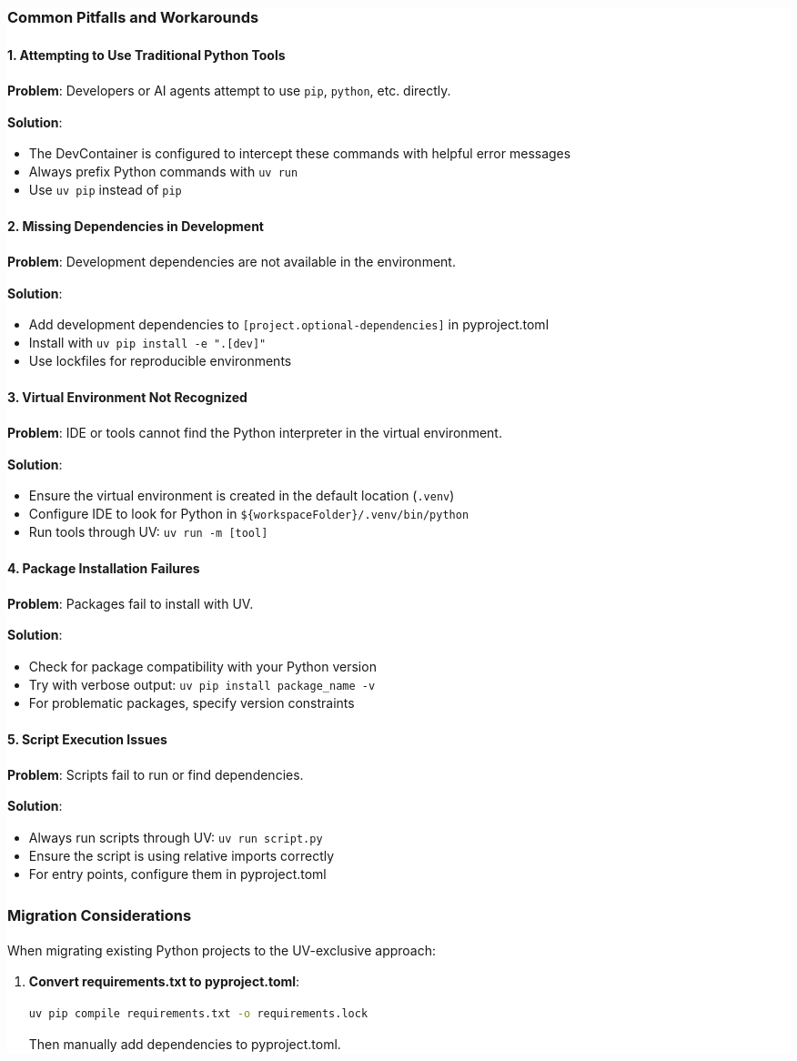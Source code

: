 ### Common Pitfalls and Workarounds

#### 1. Attempting to Use Traditional Python Tools

**Problem**: Developers or AI agents attempt to use `pip`, `python`, etc. directly.

**Solution**: 
- The DevContainer is configured to intercept these commands with helpful error messages
- Always prefix Python commands with `uv run`
- Use `uv pip` instead of `pip`

#### 2. Missing Dependencies in Development

**Problem**: Development dependencies are not available in the environment.

**Solution**:
- Add development dependencies to `[project.optional-dependencies]` in pyproject.toml
- Install with `uv pip install -e ".[dev]"`
- Use lockfiles for reproducible environments

#### 3. Virtual Environment Not Recognized

**Problem**: IDE or tools cannot find the Python interpreter in the virtual environment.

**Solution**:
- Ensure the virtual environment is created in the default location (`.venv`)
- Configure IDE to look for Python in `${workspaceFolder}/.venv/bin/python`
- Run tools through UV: `uv run -m [tool]`

#### 4. Package Installation Failures

**Problem**: Packages fail to install with UV.

**Solution**:
- Check for package compatibility with your Python version
- Try with verbose output: `uv pip install package_name -v`
- For problematic packages, specify version constraints

#### 5. Script Execution Issues

**Problem**: Scripts fail to run or find dependencies.

**Solution**:
- Always run scripts through UV: `uv run script.py`
- Ensure the script is using relative imports correctly
- For entry points, configure them in pyproject.toml

### Migration Considerations

When migrating existing Python projects to the UV-exclusive approach:

1. **Convert requirements.txt to pyproject.toml**:
   ```bash
   uv pip compile requirements.txt -o requirements.lock
   ```
   Then manually add dependencies to pyproject.toml.
